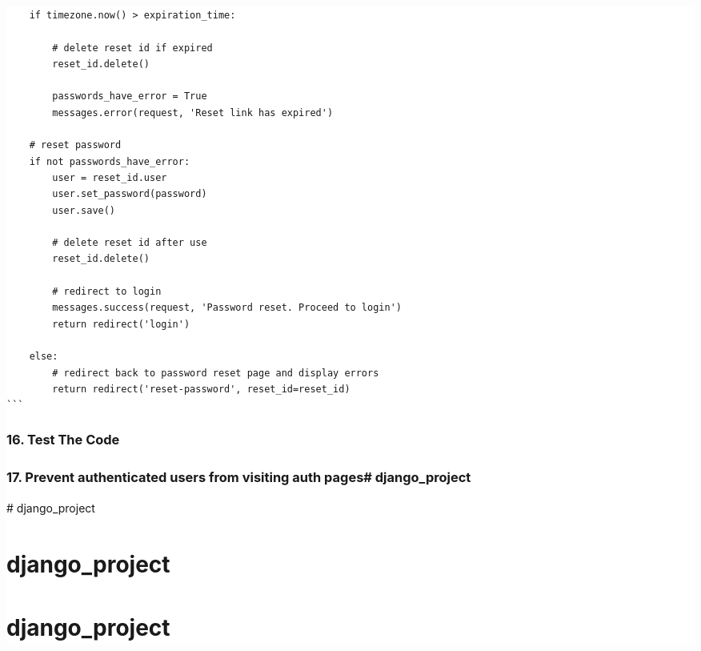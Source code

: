        if timezone.now() > expiration_time:

            # delete reset id if expired
            reset_id.delete()

            passwords_have_error = True
            messages.error(request, 'Reset link has expired')
        
        # reset password
        if not passwords_have_error:
            user = reset_id.user
            user.set_password(password)
            user.save()
            
            # delete reset id after use
            reset_id.delete()

            # redirect to login
            messages.success(request, 'Password reset. Proceed to login')
            return redirect('login')

        else:
            # redirect back to password reset page and display errors
            return redirect('reset-password', reset_id=reset_id)
    ```


### 16. Test The Code

### 17. Prevent authenticated users from visiting auth pages#   d j a n g o _ p r o j e c t 
 
 # django_project
# django_project
# django_project
